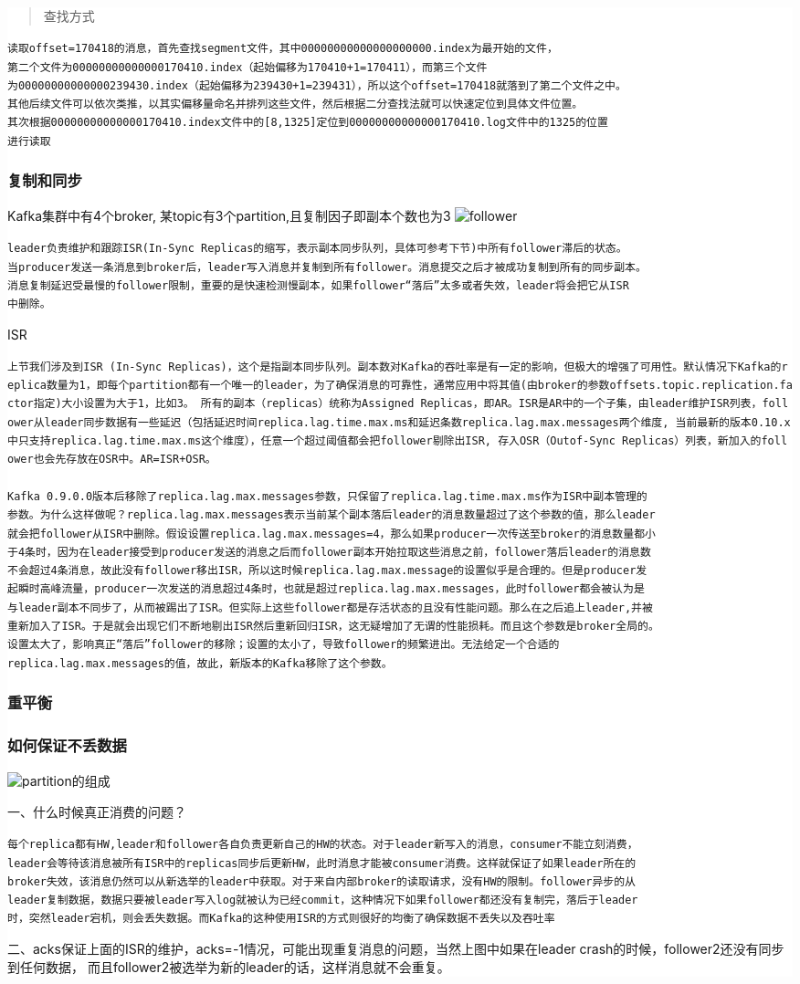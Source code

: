 > 查找方式
```textmate
读取offset=170418的消息，首先查找segment文件，其中00000000000000000000.index为最开始的文件，
第二个文件为00000000000000170410.index（起始偏移为170410+1=170411），而第三个文件
为00000000000000239430.index（起始偏移为239430+1=239431），所以这个offset=170418就落到了第二个文件之中。
其他后续文件可以依次类推，以其实偏移量命名并排列这些文件，然后根据二分查找法就可以快速定位到具体文件位置。
其次根据00000000000000170410.index文件中的[8,1325]定位到00000000000000170410.log文件中的1325的位置
进行读取
```

### 复制和同步 ###
Kafka集群中有4个broker, 某topic有3个partition,且复制因子即副本个数也为3
![follower](https://image.honeypps.com/images/papers/2017/217.png)
```textmate
leader负责维护和跟踪ISR(In-Sync Replicas的缩写，表示副本同步队列，具体可参考下节)中所有follower滞后的状态。
当producer发送一条消息到broker后，leader写入消息并复制到所有follower。消息提交之后才被成功复制到所有的同步副本。
消息复制延迟受最慢的follower限制，重要的是快速检测慢副本，如果follower“落后”太多或者失效，leader将会把它从ISR
中删除。
```

ISR
```textmate
上节我们涉及到ISR (In-Sync Replicas)，这个是指副本同步队列。副本数对Kafka的吞吐率是有一定的影响，但极大的增强了可用性。默认情况下Kafka的replica数量为1，即每个partition都有一个唯一的leader，为了确保消息的可靠性，通常应用中将其值(由broker的参数offsets.topic.replication.factor指定)大小设置为大于1，比如3。 所有的副本（replicas）统称为Assigned Replicas，即AR。ISR是AR中的一个子集，由leader维护ISR列表，follower从leader同步数据有一些延迟（包括延迟时间replica.lag.time.max.ms和延迟条数replica.lag.max.messages两个维度, 当前最新的版本0.10.x中只支持replica.lag.time.max.ms这个维度），任意一个超过阈值都会把follower剔除出ISR, 存入OSR（Outof-Sync Replicas）列表，新加入的follower也会先存放在OSR中。AR=ISR+OSR。

Kafka 0.9.0.0版本后移除了replica.lag.max.messages参数，只保留了replica.lag.time.max.ms作为ISR中副本管理的
参数。为什么这样做呢？replica.lag.max.messages表示当前某个副本落后leader的消息数量超过了这个参数的值，那么leader
就会把follower从ISR中删除。假设设置replica.lag.max.messages=4，那么如果producer一次传送至broker的消息数量都小
于4条时，因为在leader接受到producer发送的消息之后而follower副本开始拉取这些消息之前，follower落后leader的消息数
不会超过4条消息，故此没有follower移出ISR，所以这时候replica.lag.max.message的设置似乎是合理的。但是producer发
起瞬时高峰流量，producer一次发送的消息超过4条时，也就是超过replica.lag.max.messages，此时follower都会被认为是
与leader副本不同步了，从而被踢出了ISR。但实际上这些follower都是存活状态的且没有性能问题。那么在之后追上leader,并被
重新加入了ISR。于是就会出现它们不断地剔出ISR然后重新回归ISR，这无疑增加了无谓的性能损耗。而且这个参数是broker全局的。
设置太大了，影响真正“落后”follower的移除；设置的太小了，导致follower的频繁进出。无法给定一个合适的
replica.lag.max.messages的值，故此，新版本的Kafka移除了这个参数。
```

### 重平衡 ###


### 如何保证不丢数据 ###
![partition的组成](https://image.honeypps.com/images/papers/2017/216.png)

一、什么时候真正消费的问题？
```textmate
每个replica都有HW,leader和follower各自负责更新自己的HW的状态。对于leader新写入的消息，consumer不能立刻消费，
leader会等待该消息被所有ISR中的replicas同步后更新HW，此时消息才能被consumer消费。这样就保证了如果leader所在的
broker失效，该消息仍然可以从新选举的leader中获取。对于来自内部broker的读取请求，没有HW的限制。follower异步的从
leader复制数据，数据只要被leader写入log就被认为已经commit，这种情况下如果follower都还没有复制完，落后于leader
时，突然leader宕机，则会丢失数据。而Kafka的这种使用ISR的方式则很好的均衡了确保数据不丢失以及吞吐率
```
二、acks保证上面的ISR的维护，acks=-1情况，可能出现重复消息的问题，当然上图中如果在leader crash的时候，follower2还没有同步到任何数据，
而且follower2被选举为新的leader的话，这样消息就不会重复。
